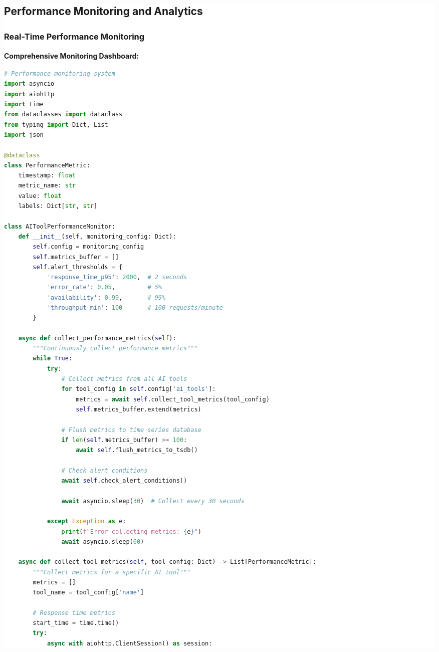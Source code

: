 ## Performance Monitoring and Analytics

### Real-Time Performance Monitoring

**Comprehensive Monitoring Dashboard:**
```python
# Performance monitoring system
import asyncio
import aiohttp
import time
from dataclasses import dataclass
from typing import Dict, List
import json

@dataclass
class PerformanceMetric:
    timestamp: float
    metric_name: str
    value: float
    labels: Dict[str, str]

class AIToolPerformanceMonitor:
    def __init__(self, monitoring_config: Dict):
        self.config = monitoring_config
        self.metrics_buffer = []
        self.alert_thresholds = {
            'response_time_p95': 2000,  # 2 seconds
            'error_rate': 0.05,         # 5%
            'availability': 0.99,       # 99%
            'throughput_min': 100       # 100 requests/minute
        }
    
    async def collect_performance_metrics(self):
        """Continuously collect performance metrics"""
        while True:
            try:
                # Collect metrics from all AI tools
                for tool_config in self.config['ai_tools']:
                    metrics = await self.collect_tool_metrics(tool_config)
                    self.metrics_buffer.extend(metrics)
                
                # Flush metrics to time series database
                if len(self.metrics_buffer) >= 100:
                    await self.flush_metrics_to_tsdb()
                
                # Check alert conditions
                await self.check_alert_conditions()
                
                await asyncio.sleep(30)  # Collect every 30 seconds
                
            except Exception as e:
                print(f"Error collecting metrics: {e}")
                await asyncio.sleep(60)
    
    async def collect_tool_metrics(self, tool_config: Dict) -> List[PerformanceMetric]:
        """Collect metrics for a specific AI tool"""
        metrics = []
        tool_name = tool_config['name']
        
        # Response time metrics
        start_time = time.time()
        try:
            async with aiohttp.ClientSession() as session:
```